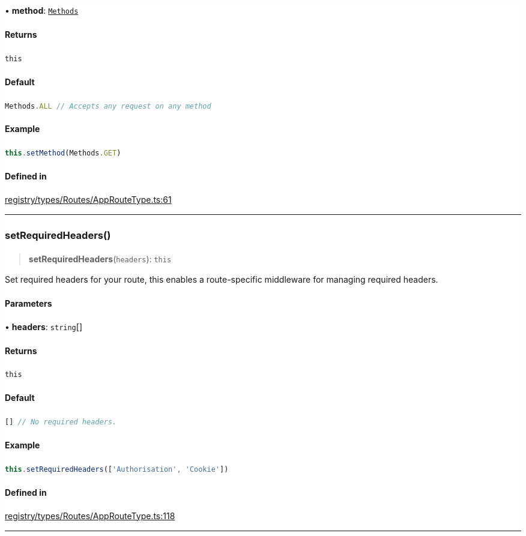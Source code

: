 • **method**: [`Methods`](../wiki/types.http.RequestMethods.Enumeration.Methods)

#### Returns

`this`

#### Default

```ts
Methods.ALL // Accepts any request on any method
```

#### Example

```ts
this.setMethod(Methods.GET)
```

#### Defined in

[registry/types/Routes/AppRouteType.ts:61](https://github.com/Bracketed/jova.js/blob/c23178b8e91726d68082478cffbb501e8952a3a3/src/registry/types/Routes/AppRouteType.ts#L61)

***

### setRequiredHeaders()

> **setRequiredHeaders**(`headers`): `this`

Set required headers for your route, this enables a route-specific middleware for managing required headers.

#### Parameters

• **headers**: `string`[]

#### Returns

`this`

#### Default

```ts
[] // No required headers.
```

#### Example

```ts
this.setRequiredHeaders(['Authorisation', 'Cookie'])
```

#### Defined in

[registry/types/Routes/AppRouteType.ts:118](https://github.com/Bracketed/jova.js/blob/c23178b8e91726d68082478cffbb501e8952a3a3/src/registry/types/Routes/AppRouteType.ts#L118)

***

